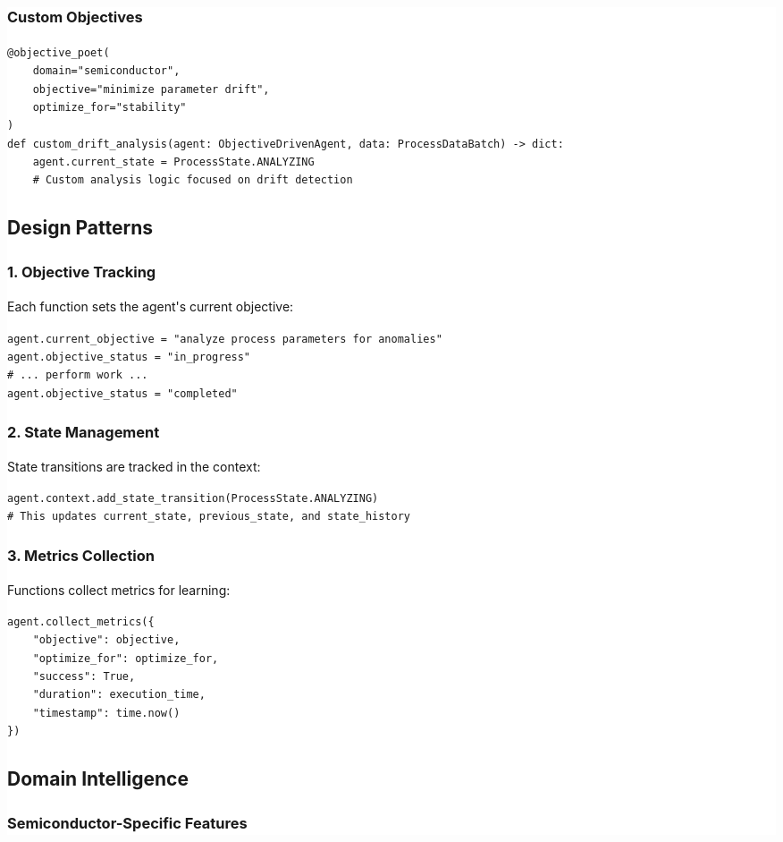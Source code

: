 ### Custom Objectives

```dana
@objective_poet(
    domain="semiconductor",
    objective="minimize parameter drift",
    optimize_for="stability"
)
def custom_drift_analysis(agent: ObjectiveDrivenAgent, data: ProcessDataBatch) -> dict:
    agent.current_state = ProcessState.ANALYZING
    # Custom analysis logic focused on drift detection
```

## Design Patterns

### 1. Objective Tracking

Each function sets the agent's current objective:

```dana
agent.current_objective = "analyze process parameters for anomalies"
agent.objective_status = "in_progress"
# ... perform work ...
agent.objective_status = "completed"
```

### 2. State Management

State transitions are tracked in the context:

```dana
agent.context.add_state_transition(ProcessState.ANALYZING)
# This updates current_state, previous_state, and state_history
```

### 3. Metrics Collection

Functions collect metrics for learning:

```dana
agent.collect_metrics({
    "objective": objective,
    "optimize_for": optimize_for,
    "success": True,
    "duration": execution_time,
    "timestamp": time.now()
})
```

## Domain Intelligence

### Semiconductor-Specific Features
